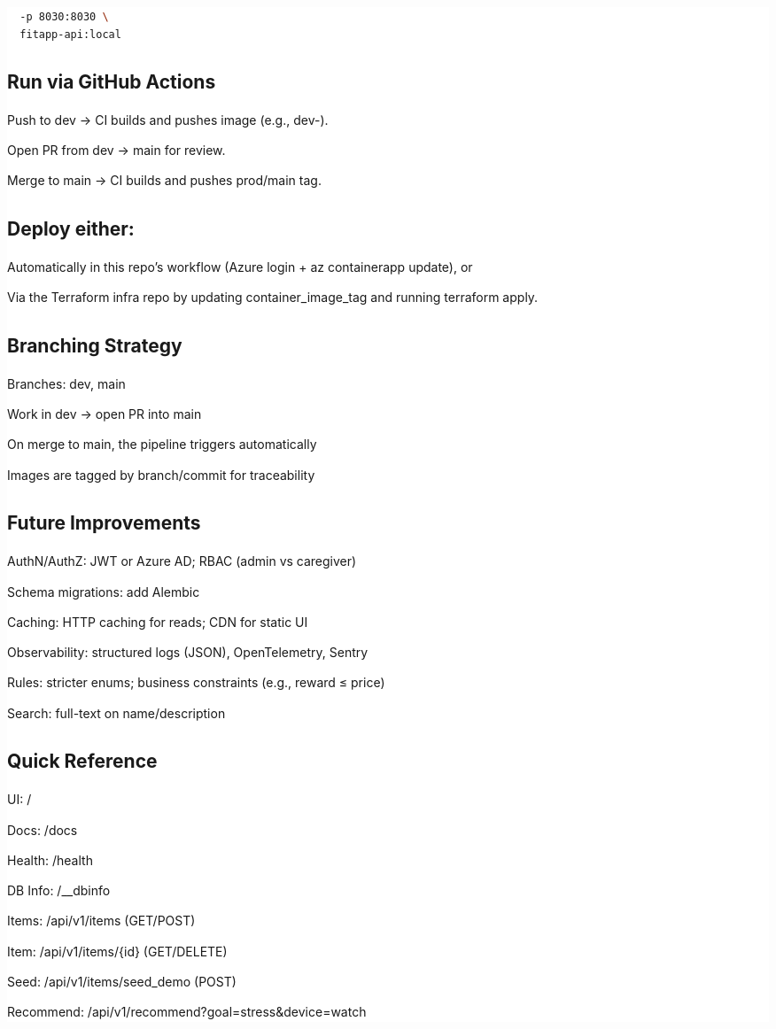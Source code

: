```bash
  -p 8030:8030 \
  fitapp-api:local
```

## Run via GitHub Actions

Push to dev → CI builds and pushes image (e.g., dev-<shortsha>).

Open PR from dev → main for review.

Merge to main → CI builds and pushes prod/main tag.

## Deploy either:

Automatically in this repo’s workflow (Azure login + az containerapp update), or

Via the Terraform infra repo by updating container_image_tag and running terraform apply.

## Branching Strategy

Branches: dev, main

Work in dev → open PR into main

On merge to main, the pipeline triggers automatically

Images are tagged by branch/commit for traceability

## Future Improvements

AuthN/AuthZ: JWT or Azure AD; RBAC (admin vs caregiver)

Schema migrations: add Alembic

Caching: HTTP caching for reads; CDN for static UI

Observability: structured logs (JSON), OpenTelemetry, Sentry

Rules: stricter enums; business constraints (e.g., reward ≤ price)

Search: full-text on name/description

## Quick Reference

UI: /

Docs: /docs

Health: /health

DB Info: /__dbinfo

Items: /api/v1/items (GET/POST)

Item: /api/v1/items/{id} (GET/DELETE)

Seed: /api/v1/items/seed_demo (POST)

Recommend: /api/v1/recommend?goal=stress&device=watch
